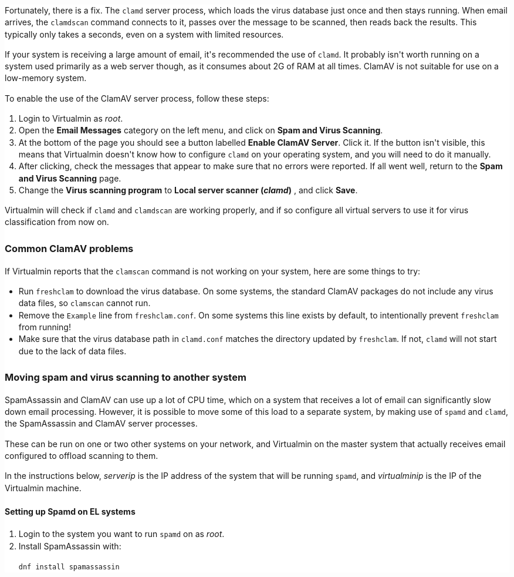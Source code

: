 Fortunately, there is a fix. The `clamd` server process, which loads the virus database just once and then stays running. When email arrives, the `clamdscan` command connects to it, passes over the message to be scanned, then reads back the results. This typically only takes a seconds, even on a system with limited resources.

If your system is receiving a large amount of email, it's recommended the use of `clamd`. It probably isn't worth running on a system used primarily as a web server though, as it consumes about 2G of RAM at all times. ClamAV is not suitable for use on a low-memory system.

To enable the use of the ClamAV server process, follow these steps:

 1. Login to Virtualmin as _root_.
 1. Open the **Email Messages** category on the left menu, and click on **Spam and Virus Scanning**.
 2. At the bottom of the page you should see a button labelled **Enable ClamAV Server**. Click it. If the button isn't visible, this means that Virtualmin doesn't know how to configure `clamd` on your operating system, and you will need to do it manually.
 3. After clicking, check the messages that appear to make sure that no errors were reported. If all went well, return to the **Spam and Virus Scanning** page.
 4. Change the **Virus scanning program** to **Local server scanner (_clamd_)** , and click **Save**.

Virtualmin will check if `clamd` and `clamdscan` are working properly, and if so configure all virtual servers to use it for virus classification from now on.

### Common ClamAV problems
If Virtualmin reports that the `clamscan` command is not working on your system, here are some things to try:

  * Run `freshclam` to download the virus database. On some systems, the standard ClamAV packages do not include any virus data files, so `clamscan` cannot run.
  * Remove the `Example` line from `freshclam.conf`. On some systems this line exists by default, to intentionally prevent `freshclam` from running!
  * Make sure that the virus database path in `clamd.conf` matches the directory updated by `freshclam`. If not, `clamd` will not start due to the lack of data files.

### Moving spam and virus scanning to another system
SpamAssassin and ClamAV can use up a lot of CPU time, which on a system that receives a lot of email can significantly slow down email processing. However, it is possible to move some of this load to a separate system, by making use of `spamd` and `clamd`, the SpamAssassin and ClamAV server processes.

These can be run on one or two other systems on your network, and Virtualmin on the master system that actually receives email configured to offload scanning to them.

In the instructions below, _serverip_ is the IP address of the system that will be running `spamd`, and _virtualminip_ is the IP of the Virtualmin machine.

#### Setting up Spamd on EL systems
 1. Login to the system you want to run `spamd` on as _root_.
 2. Install SpamAssassin with:
    ```text
    dnf install spamassassin
    ```
